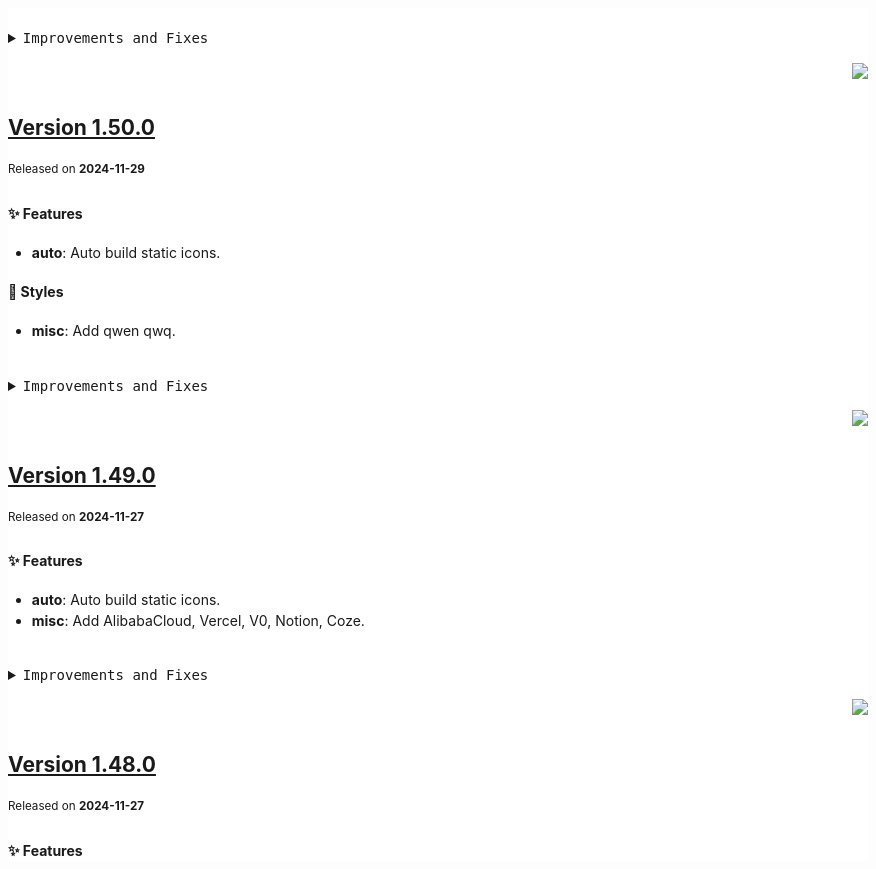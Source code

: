 <br/>

<details><summary><kbd>Improvements and Fixes</kbd></summary></details>

<div align="right">

[![](https://img.shields.io/badge/-BACK_TO_TOP-151515?style=flat-square)](#readme-top)

</div>

## [Version 1.50.0](https://github.com/lobehub/lobe-icons/compare/v1.49.0...v1.50.0)

<sup>Released on **2024-11-29**</sup>

#### ✨ Features

- **auto**: Auto build static icons.

#### 💄 Styles

- **misc**: Add qwen qwq.

<br/>

<details><summary><kbd>Improvements and Fixes</kbd></summary></details>

<div align="right">

[![](https://img.shields.io/badge/-BACK_TO_TOP-151515?style=flat-square)](#readme-top)

</div>

## [Version 1.49.0](https://github.com/lobehub/lobe-icons/compare/v1.48.0...v1.49.0)

<sup>Released on **2024-11-27**</sup>

#### ✨ Features

- **auto**: Auto build static icons.
- **misc**: Add AlibabaCloud, Vercel, V0, Notion, Coze.

<br/>

<details><summary><kbd>Improvements and Fixes</kbd></summary></details>

<div align="right">

[![](https://img.shields.io/badge/-BACK_TO_TOP-151515?style=flat-square)](#readme-top)

</div>

## [Version 1.48.0](https://github.com/lobehub/lobe-icons/compare/v1.47.0...v1.48.0)

<sup>Released on **2024-11-27**</sup>

#### ✨ Features

